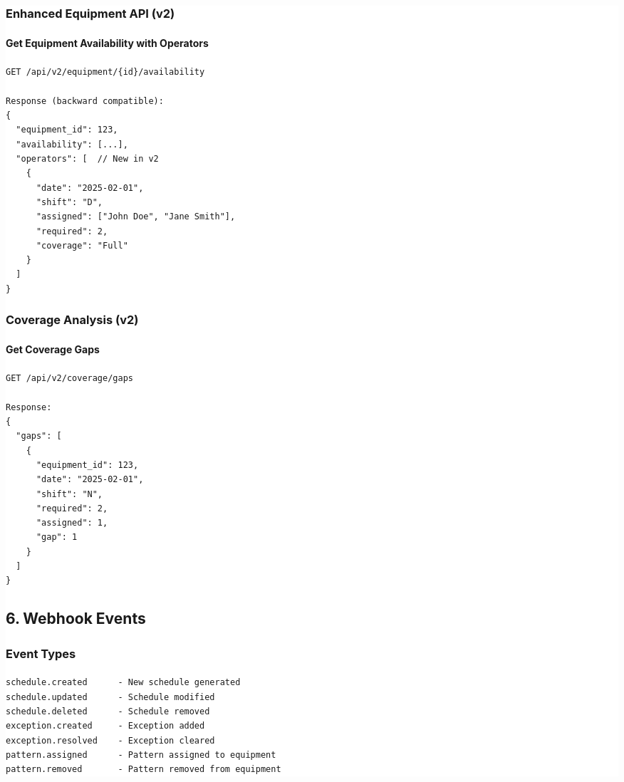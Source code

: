 ### Enhanced Equipment API (v2)

#### Get Equipment Availability with Operators
```http
GET /api/v2/equipment/{id}/availability

Response (backward compatible):
{
  "equipment_id": 123,
  "availability": [...],
  "operators": [  // New in v2
    {
      "date": "2025-02-01",
      "shift": "D",
      "assigned": ["John Doe", "Jane Smith"],
      "required": 2,
      "coverage": "Full"
    }
  ]
}
```

### Coverage Analysis (v2)

#### Get Coverage Gaps
```http
GET /api/v2/coverage/gaps

Response:
{
  "gaps": [
    {
      "equipment_id": 123,
      "date": "2025-02-01",
      "shift": "N",
      "required": 2,
      "assigned": 1,
      "gap": 1
    }
  ]
}
```

## 6. Webhook Events

### Event Types
```
schedule.created      - New schedule generated
schedule.updated      - Schedule modified
schedule.deleted      - Schedule removed
exception.created     - Exception added
exception.resolved    - Exception cleared
pattern.assigned      - Pattern assigned to equipment
pattern.removed       - Pattern removed from equipment
```
